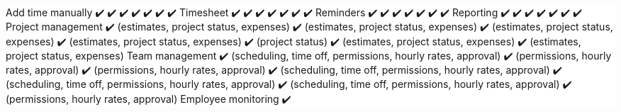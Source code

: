 Add time manually
✔️
✔️
✔️
✔️
✔️
✔️
✔️
Timesheet
✔️
✔️
✔️
✔️
✔️
✔️
✔️
Reminders
✔️
✔️
✔️
✔️
✔️
✔️
✔️
Reporting
✔️
✔️
✔️
✔️
✔️
✔️
✔️
Project management
✔️
(estimates, project status, expenses)
✔️
(estimates, project status, expenses)
✔️
(estimates, project status, expenses)
✔️
(estimates, project status, expenses)
✔️
(project status)
✔️
(estimates, project status, expenses)
✔️
(estimates, project status, expenses)
Team management
✔️
(scheduling, time off, permissions, hourly rates, approval)
✔️
(permissions, hourly rates, approval)
✔️
(permissions, hourly rates, approval)
✔️
(scheduling, time off, permissions, hourly rates, approval)
✔️
(scheduling, time off, permissions, hourly rates, approval)
✔️
(scheduling, time off, permissions, hourly rates, approval)
✔️
(permissions, hourly rates, approval)
Employee monitoring
✔️